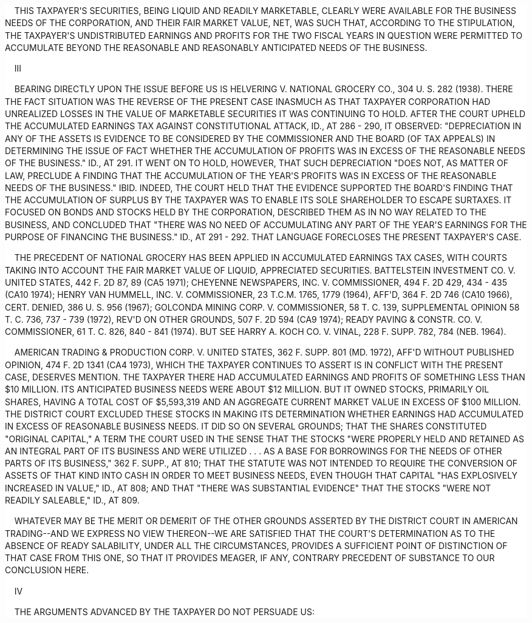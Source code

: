     THIS TAXPAYER'S SECURITIES, BEING LIQUID AND READILY MARKETABLE, CLEARLY WERE AVAILABLE FOR THE BUSINESS NEEDS OF THE CORPORATION, AND THEIR FAIR MARKET VALUE, NET, WAS SUCH THAT, ACCORDING TO THE STIPULATION, THE TAXPAYER'S UNDISTRIBUTED EARNINGS AND PROFITS FOR THE TWO FISCAL YEARS IN QUESTION WERE PERMITTED TO ACCUMULATE BEYOND THE REASONABLE AND REASONABLY ANTICIPATED NEEDS OF THE BUSINESS.

    III

    BEARING DIRECTLY UPON THE ISSUE BEFORE US IS HELVERING V. NATIONAL GROCERY CO., 304 U. S. 282 (1938).  THERE THE FACT SITUATION WAS THE REVERSE OF THE PRESENT CASE INASMUCH AS THAT TAXPAYER CORPORATION HAD UNREALIZED LOSSES IN THE VALUE OF MARKETABLE SECURITIES IT WAS CONTINUING TO HOLD.  AFTER THE COURT UPHELD THE ACCUMULATED EARNINGS TAX AGAINST CONSTITUTIONAL ATTACK, ID., AT 286 - 290, IT OBSERVED: "DEPRECIATION IN ANY OF THE ASSETS IS EVIDENCE TO BE CONSIDERED BY THE COMMISSIONER AND THE BOARD (OF TAX APPEALS) IN DETERMINING THE ISSUE OF FACT WHETHER THE ACCUMULATION OF PROFITS WAS IN EXCESS OF THE REASONABLE NEEDS OF THE BUSINESS."  ID., AT 291.  IT WENT ON TO HOLD, HOWEVER, THAT SUCH DEPRECIATION "DOES NOT, AS MATTER OF LAW, PRECLUDE A FINDING THAT THE ACCUMULATION OF THE YEAR'S PROFITS WAS IN EXCESS OF THE REASONABLE NEEDS OF THE BUSINESS."  IBID.  INDEED, THE COURT HELD THAT THE EVIDENCE SUPPORTED THE BOARD'S FINDING THAT THE ACCUMULATION OF SURPLUS BY THE TAXPAYER WAS TO ENABLE ITS SOLE SHAREHOLDER TO ESCAPE SURTAXES.  IT FOCUSED ON BONDS AND STOCKS HELD BY THE CORPORATION, DESCRIBED THEM AS IN NO WAY RELATED TO THE BUSINESS, AND CONCLUDED THAT "THERE WAS NO NEED OF ACCUMULATING ANY PART OF THE YEAR'S EARNINGS FOR THE PURPOSE OF FINANCING THE BUSINESS."  ID., AT 291 - 292.  THAT LANGUAGE FORECLOSES THE PRESENT TAXPAYER'S CASE.

    THE PRECEDENT OF NATIONAL GROCERY HAS BEEN APPLIED IN ACCUMULATED EARNINGS TAX CASES, WITH COURTS TAKING INTO ACCOUNT THE FAIR MARKET VALUE OF LIQUID, APPRECIATED SECURITIES.  BATTELSTEIN INVESTMENT CO. V. UNITED STATES, 442 F. 2D 87, 89 (CA5 1971); CHEYENNE NEWSPAPERS, INC. V. COMMISSIONER, 494 F. 2D 429, 434 - 435 (CA10 1974); HENRY VAN HUMMELL, INC. V. COMMISSIONER, 23 T.C.M. 1765, 1779 (1964), AFF'D, 364 F. 2D 746 (CA10 1966), CERT. DENIED, 386 U. S. 956 (1967); GOLCONDA MINING CORP. V. COMMISSIONER, 58 T. C. 139, SUPPLEMENTAL OPINION 58 T. C. 736, 737 - 739 (1972), REV'D ON OTHER GROUNDS, 507 F. 2D 594 (CA9 1974); READY PAVING & CONSTR.  CO. V. COMMISSIONER, 61 T. C. 826, 840 - 841 (1974).  BUT SEE HARRY A. KOCH CO. V. VINAL, 228 F. SUPP. 782, 784 (NEB. 1964).

    AMERICAN TRADING & PRODUCTION CORP. V. UNITED STATES, 362 F. SUPP. 801 (MD. 1972), AFF'D WITHOUT PUBLISHED OPINION, 474 F. 2D 1341 (CA4 1973), WHICH THE TAXPAYER CONTINUES TO ASSERT IS IN CONFLICT WITH THE PRESENT CASE, DESERVES MENTION.  THE TAXPAYER THERE HAD ACCUMULATED EARNINGS AND PROFITS OF SOMETHING LESS THAN $10 MILLION.  ITS ANTICIPATED BUSINESS NEEDS WERE ABOUT $12 MILLION.  BUT IT OWNED STOCKS, PRIMARILY OIL SHARES, HAVING A TOTAL COST OF $5,593,319 AND AN AGGREGATE CURRENT MARKET VALUE IN EXCESS OF $100 MILLION.  THE DISTRICT COURT EXCLUDED THESE STOCKS IN MAKING ITS DETERMINATION WHETHER EARNINGS HAD ACCUMULATED IN EXCESS OF REASONABLE BUSINESS NEEDS.  IT DID SO ON SEVERAL GROUNDS; THAT THE SHARES CONSTITUTED "ORIGINAL CAPITAL," A TERM THE COURT USED IN THE SENSE THAT THE STOCKS "WERE PROPERLY HELD AND RETAINED AS AN INTEGRAL PART OF ITS BUSINESS AND WERE UTILIZED . . . AS A BASE FOR BORROWINGS FOR THE NEEDS OF OTHER PARTS OF ITS BUSINESS," 362 F. SUPP., AT 810; THAT THE STATUTE WAS NOT INTENDED TO REQUIRE THE CONVERSION OF ASSETS OF THAT KIND INTO CASH IN ORDER TO MEET BUSINESS NEEDS, EVEN THOUGH THAT CAPITAL "HAS EXPLOSIVELY INCREASED IN VALUE," ID., AT 808; AND THAT "THERE WAS SUBSTANTIAL EVIDENCE" THAT THE STOCKS "WERE NOT READILY SALEABLE," ID., AT 809.

    WHATEVER MAY BE THE MERIT OR DEMERIT OF THE OTHER GROUNDS ASSERTED BY THE DISTRICT COURT IN AMERICAN TRADING--AND WE EXPRESS NO VIEW THEREON--WE ARE SATISFIED THAT THE COURT'S DETERMINATION AS TO THE ABSENCE OF READY SALABILITY, UNDER ALL THE CIRCUMSTANCES, PROVIDES A SUFFICIENT POINT OF DISTINCTION OF THAT CASE FROM THIS ONE, SO THAT IT PROVIDES MEAGER, IF ANY, CONTRARY PRECEDENT OF SUBSTANCE TO OUR CONCLUSION HERE.

    IV

    THE ARGUMENTS ADVANCED BY THE TAXPAYER DO NOT PERSUADE US:
